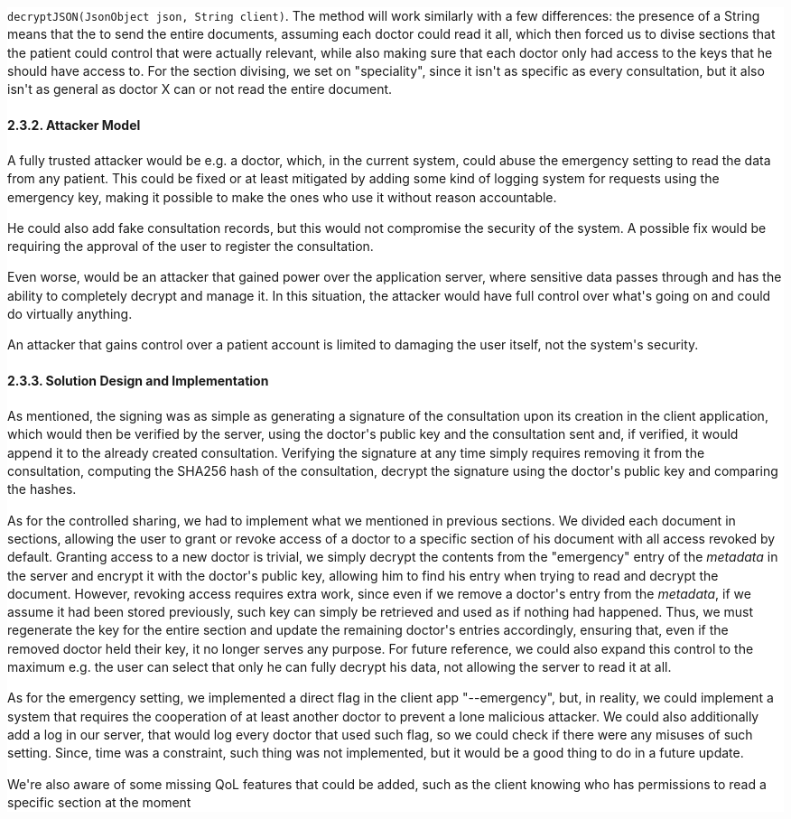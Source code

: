 ```decryptJSON(JsonObject json, String client)```. The method will work similarly with a few differences: the presence of a String means that the
to send the entire documents, assuming each doctor could read it all, which then forced us to divise sections that the 
patient could control that were actually relevant, while also making sure that each doctor only had access to the keys that he should have access to.
For the section divising, we set on "speciality", since it isn't as specific as every consultation, but it also isn't as general as doctor X can or not 
read the entire document.

#### 2.3.2. Attacker Model

A fully trusted attacker would be e.g. a doctor, which, in the current system, could abuse the emergency setting to read the data from any patient. This could be fixed or at least mitigated by adding some kind of logging system for requests using the emergency key, making it possible to make the ones who use it without reason accountable.

He could also add fake consultation records, but this would not compromise the security of the system. A possible fix would be requiring the approval of the user
to register the consultation.

Even worse, would be an attacker that gained power over the application server, where sensitive data passes through and has the ability to
completely decrypt and manage it. In this situation, the attacker would have full control over what's going on and could do virtually anything.

An attacker that gains control over a patient account is limited to damaging the user itself, not the system's security.

#### 2.3.3. Solution Design and Implementation

As mentioned, the signing was as simple as generating a signature of the consultation upon its creation in the client application, which would
then be verified by the server, using the doctor's public key and the consultation sent and, if verified, it would append it to the already created
consultation. Verifying the signature at any time simply requires removing it from the consultation, computing the SHA256 hash of the consultation, decrypt the signature
using the doctor's public key and comparing the hashes.

As for the controlled sharing, we had to implement what we mentioned in previous sections. We divided each document in sections, allowing the user to grant or
revoke access of a doctor to a specific section of his document with all access revoked by default. Granting access to a new doctor is trivial, we simply
decrypt the contents from the "emergency" entry of the *metadata* in the server and encrypt it with the doctor's public key, allowing him to find his entry
when trying to read and decrypt the document. However, revoking access requires extra work, since even if we remove a doctor's entry from the *metadata*, if
we assume it had been stored previously, such key can simply be retrieved and used as if nothing had happened. Thus, we must regenerate the key for the 
entire section and update the remaining doctor's entries accordingly, ensuring that, even if the removed doctor held their key, it no longer serves
any purpose. For future reference, we could also expand this control to the maximum e.g. the user can select that only he can fully decrypt his data, 
not allowing the server to read it at all.

As for the emergency setting, we implemented a direct flag in the client app "--emergency", but, in reality, we could implement a system that requires the
cooperation of at least another doctor to prevent a lone malicious attacker. We could also additionally add a log in our server, that would log
every doctor that used such flag, so we could check if there were any misuses of such setting. Since, time was a constraint, such thing was not
implemented, but it would be a good thing to do in a future update.

We're also aware of some missing QoL features that could be added, such as the client knowing who has permissions to read a specific section at the moment 
```